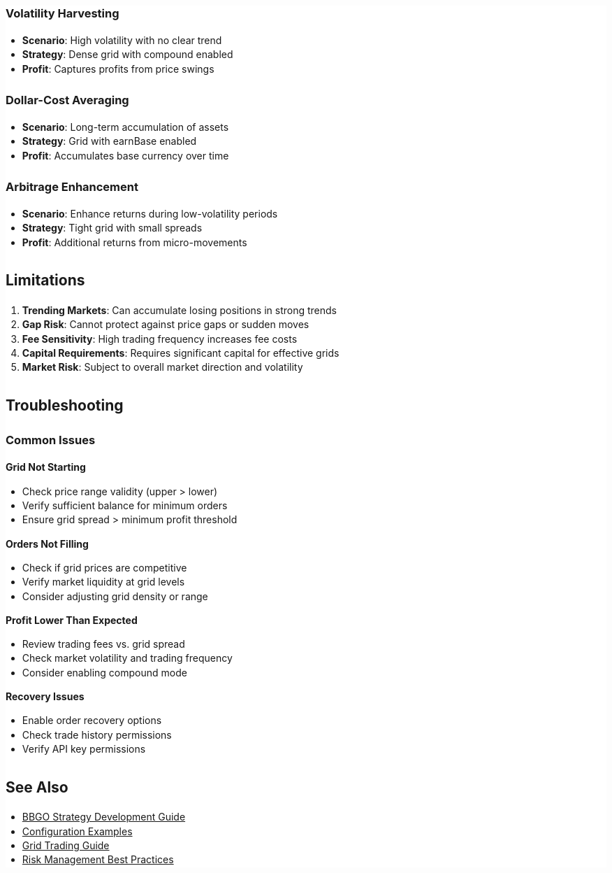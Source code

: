 ### Volatility Harvesting
- **Scenario**: High volatility with no clear trend
- **Strategy**: Dense grid with compound enabled
- **Profit**: Captures profits from price swings

### Dollar-Cost Averaging
- **Scenario**: Long-term accumulation of assets
- **Strategy**: Grid with earnBase enabled
- **Profit**: Accumulates base currency over time

### Arbitrage Enhancement
- **Scenario**: Enhance returns during low-volatility periods
- **Strategy**: Tight grid with small spreads
- **Profit**: Additional returns from micro-movements

## Limitations

1. **Trending Markets**: Can accumulate losing positions in strong trends
2. **Gap Risk**: Cannot protect against price gaps or sudden moves
3. **Fee Sensitivity**: High trading frequency increases fee costs
4. **Capital Requirements**: Requires significant capital for effective grids
5. **Market Risk**: Subject to overall market direction and volatility

## Troubleshooting

### Common Issues

**Grid Not Starting**
- Check price range validity (upper > lower)
- Verify sufficient balance for minimum orders
- Ensure grid spread > minimum profit threshold

**Orders Not Filling**
- Check if grid prices are competitive
- Verify market liquidity at grid levels
- Consider adjusting grid density or range

**Profit Lower Than Expected**
- Review trading fees vs. grid spread
- Check market volatility and trading frequency
- Consider enabling compound mode

**Recovery Issues**
- Enable order recovery options
- Check trade history permissions
- Verify API key permissions

## See Also

- [BBGO Strategy Development Guide](../../doc/topics/developing-strategy.md)
- [Configuration Examples](../../../config/grid2.yaml)
- [Grid Trading Guide](../../doc/topics/grid-trading.md)
- [Risk Management Best Practices](../../doc/topics/risk-management.md)
